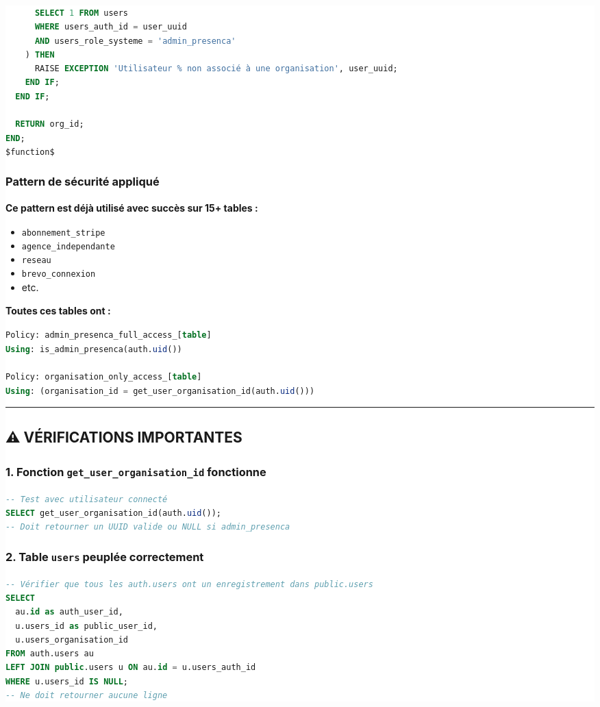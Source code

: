 ```sql
      SELECT 1 FROM users 
      WHERE users_auth_id = user_uuid 
      AND users_role_systeme = 'admin_presenca'
    ) THEN
      RAISE EXCEPTION 'Utilisateur % non associé à une organisation', user_uuid;
    END IF;
  END IF;
  
  RETURN org_id;
END;
$function$
```

### Pattern de sécurité appliqué
**Ce pattern est déjà utilisé avec succès sur 15+ tables :**
- `abonnement_stripe`
- `agence_independante`  
- `reseau`
- `brevo_connexion`
- etc.

**Toutes ces tables ont :**
```sql
Policy: admin_presenca_full_access_[table] 
Using: is_admin_presenca(auth.uid())

Policy: organisation_only_access_[table]
Using: (organisation_id = get_user_organisation_id(auth.uid()))
```

---

## ⚠️ VÉRIFICATIONS IMPORTANTES

### 1. Fonction `get_user_organisation_id` fonctionne
```sql
-- Test avec utilisateur connecté
SELECT get_user_organisation_id(auth.uid());
-- Doit retourner un UUID valide ou NULL si admin_presenca
```

### 2. Table `users` peuplée correctement
```sql
-- Vérifier que tous les auth.users ont un enregistrement dans public.users
SELECT 
  au.id as auth_user_id,
  u.users_id as public_user_id,
  u.users_organisation_id
FROM auth.users au
LEFT JOIN public.users u ON au.id = u.users_auth_id
WHERE u.users_id IS NULL;
-- Ne doit retourner aucune ligne
```
